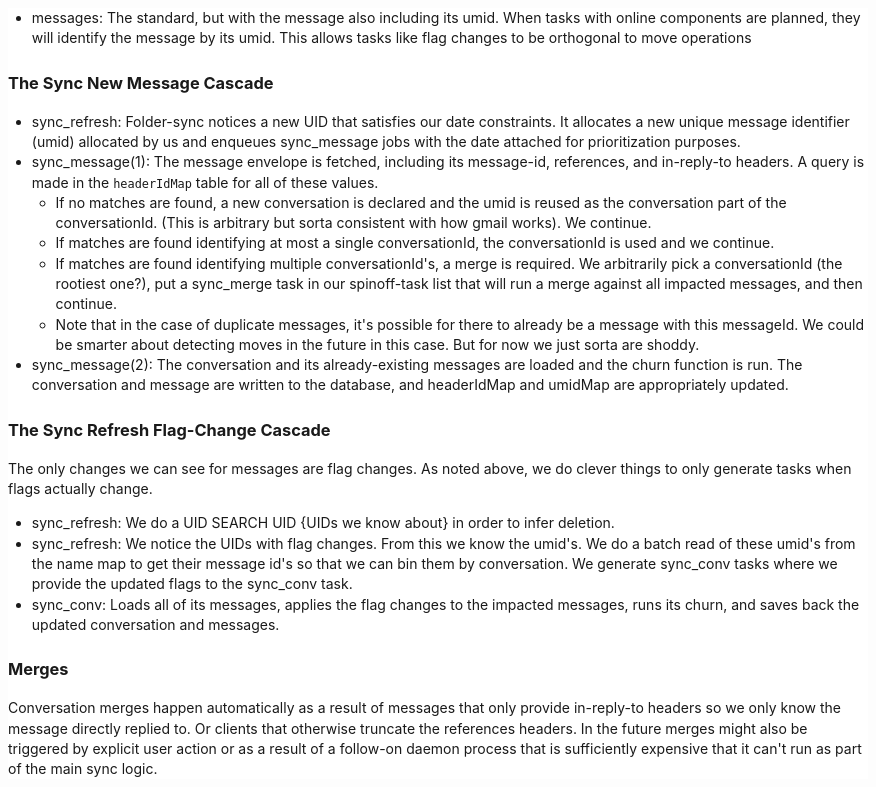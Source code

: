 - messages: The standard, but with the message also including its umid.  When
  tasks with online components are planned, they will identify the message by
  its umid.  This allows tasks like flag changes to be orthogonal to move
  operations

### The Sync New Message Cascade ###

- sync_refresh: Folder-sync notices a new UID that satisfies our date
  constraints.  It allocates a new unique message identifier (umid) allocated by
  us and enqueues sync_message jobs with the date attached for prioritization
  purposes.
- sync_message(1): The message envelope is fetched, including its message-id,
  references, and in-reply-to headers.  A query is made in the `headerIdMap`
  table for all of these values.
  - If no matches are found, a new conversation is declared and the umid is
    reused as the conversation part of the conversationId.  (This is arbitrary
    but sorta consistent with how gmail works).  We continue.
  - If matches are found identifying at most a single conversationId, the
    conversationId is used and we continue.
  - If matches are found identifying multiple conversationId's, a merge is
    required.  We arbitrarily pick a conversationId (the rootiest one?), put a
    sync_merge task in our spinoff-task list that will run a merge against all
    impacted messages, and then continue.
  - Note that in the case of duplicate messages, it's possible for there to
    already be a message with this messageId.  We could be smarter about
    detecting moves in the future in this case.  But for now we just sorta are
    shoddy.
- sync_message(2): The conversation and its already-existing messages are loaded
  and the churn function is run.  The conversation and message are written to
  the database, and headerIdMap and umidMap are appropriately updated.

### The Sync Refresh Flag-Change Cascade ###

The only changes we can see for messages are flag changes.  As noted above, we
do clever things to only generate tasks when flags actually change.

- sync_refresh: We do a UID SEARCH UID {UIDs we know about} in order to infer
  deletion.
- sync_refresh: We notice the UIDs with flag changes.  From this we know the
  umid's.  We do a batch read of these umid's from the name map to get their
  message id's so that we can bin them by conversation.  We generate sync_conv
  tasks where we provide the updated flags to the sync_conv task.
- sync_conv: Loads all of its messages, applies the flag changes to the impacted
  messages, runs its churn, and saves back the updated conversation and
  messages.

### Merges ###

Conversation merges happen automatically as a result of messages that only
provide in-reply-to headers so we only know the message directly replied to.  Or
clients that otherwise truncate the references headers.  In the future merges
might also be triggered by explicit user action or as a result of a follow-on
daemon process that is sufficiently expensive that it can't run as part of the
main sync logic.
